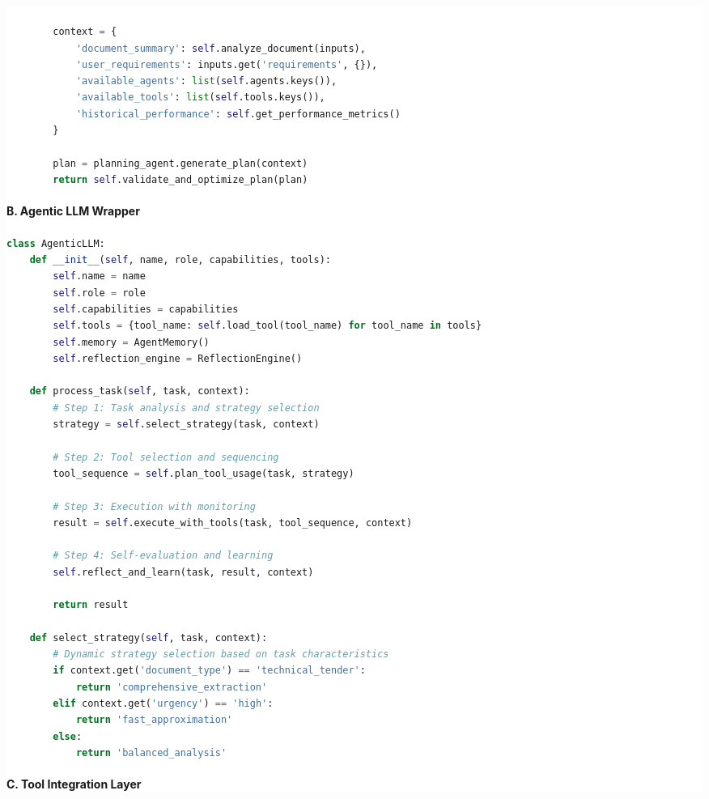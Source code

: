 ```python
        
        context = {
            'document_summary': self.analyze_document(inputs),
            'user_requirements': inputs.get('requirements', {}),
            'available_agents': list(self.agents.keys()),
            'available_tools': list(self.tools.keys()),
            'historical_performance': self.get_performance_metrics()
        }
        
        plan = planning_agent.generate_plan(context)
        return self.validate_and_optimize_plan(plan)
```

#### **B. Agentic LLM Wrapper**

```python
class AgenticLLM:
    def __init__(self, name, role, capabilities, tools):
        self.name = name
        self.role = role
        self.capabilities = capabilities
        self.tools = {tool_name: self.load_tool(tool_name) for tool_name in tools}
        self.memory = AgentMemory()
        self.reflection_engine = ReflectionEngine()
    
    def process_task(self, task, context):
        # Step 1: Task analysis and strategy selection
        strategy = self.select_strategy(task, context)
        
        # Step 2: Tool selection and sequencing
        tool_sequence = self.plan_tool_usage(task, strategy)
        
        # Step 3: Execution with monitoring
        result = self.execute_with_tools(task, tool_sequence, context)
        
        # Step 4: Self-evaluation and learning
        self.reflect_and_learn(task, result, context)
        
        return result
    
    def select_strategy(self, task, context):
        # Dynamic strategy selection based on task characteristics
        if context.get('document_type') == 'technical_tender':
            return 'comprehensive_extraction'
        elif context.get('urgency') == 'high':
            return 'fast_approximation'
        else:
            return 'balanced_analysis'
```

#### **C. Tool Integration Layer**
